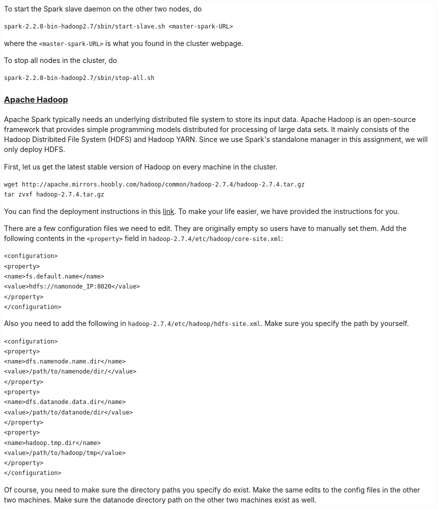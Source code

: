 To start the Spark slave daemon on the other two nodes, do
```
spark-2.2.0-bin-hadoop2.7/sbin/start-slave.sh <master-spark-URL>
```
where the `<master-spark-URL>` is what you found in the cluster webpage.

To stop all nodes in the cluster, do
```
spark-2.2.0-bin-hadoop2.7/sbin/stop-all.sh
```

### [Apache Hadoop](http://hadoop.apache.org/)
Apache Spark typically needs an underlying distributed file system to store its input data. 
Apache Hadoop is an open-source framework that provides simple programming models distributed for processing of large data sets. 
It mainly consists of the Hadoop Distribited File System (HDFS) and Hadoop YARN. 
Since we use Spark's standalone manager in this assignment, we will only deploy HDFS. 

First, let us get the latest stable version of Hadoop on every machine in the cluster.
```
wget http://apache.mirrors.hoobly.com/hadoop/common/hadoop-2.7.4/hadoop-2.7.4.tar.gz
tar zvxf hadoop-2.7.4.tar.gz
```
You can find the deployment instructions in this [link](https://hadoop.apache.org/docs/stable/hadoop-project-dist/hadoop-common/ClusterSetup.html). 
To make your life easier, we have provided the instructions for you.

There are a few configuration files we need to edit. They are originally empty so users have to manually set them.
Add the following contents in the `<property>` field in `hadoop-2.7.4/etc/hadoop/core-site.xml`:
```
<configuration>
<property>
<name>fs.default.name</name>
<value>hdfs://namonode_IP:8020</value>
</property>
</configuration>
```
Also you need to add the following in `hadoop-2.7.4/etc/hadoop/hdfs-site.xml`. Make sure you specify the path by yourself.
```
<configuration>
<property>
<name>dfs.namenode.name.dir</name>
<value>/path/to/namenode/dir/</value>
</property>
<property>
<name>dfs.datanode.data.dir</name>
<value>/path/to/datanode/dir</value>
</property>
<property>
<name>hadoop.tmp.dir</name>
<value>/path/to/hadoop/tmp</value>
</property>
</configuration>
```
Of course, you need to make sure the directory paths you specify do exist. Make the same edits to the config files in the other two machines. 
Make sure the datanode directory path on the other two machines exist as well.
